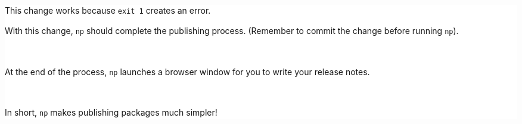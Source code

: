 This change works because `exit 1` creates an error. 

With this change, `np` should complete the publishing process. (Remember to commit the change before running `np`). 

<figure>
  <img src="/images/2019/publish-to-npm/np-process.png" alt="">
</figure>

At the end of the process, `np` launches a browser window for you to write your release notes. 

<figure>
  <img src="/images/2019/publish-to-npm/np-release.png" alt="">
  <figcaption></figcaption>
</figure>

In short, `np` makes publishing packages much simpler! 

[1]:	https://www.npmjs.com/signup
[2]:	https://nodejs.org/en/
[3]:	https://github.com/facebook/react
[4]:	https://www.npmjs.com/package/react
[5]:	/blog/semantic-versioning/
[6]:	https://github.com/facebook/react/releases
[7]:	https://github.com/sindresorhus/np
[8]:	https://github.com/sindresorhus